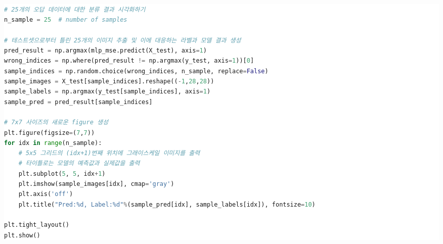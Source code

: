 

```python
# 25개의 오답 데이터에 대한 분류 결과 시각화하기
n_sample = 25  # number of samples

# 테스트셋으로부터 틀린 25개의 이미지 추출 및 이에 대응하는 라벨과 모델 결과 생성
pred_result = np.argmax(mlp_mse.predict(X_test), axis=1)
wrong_indices = np.where(pred_result != np.argmax(y_test, axis=1))[0]
sample_indices = np.random.choice(wrong_indices, n_sample, replace=False)
sample_images = X_test[sample_indices].reshape((-1,28,28))
sample_labels = np.argmax(y_test[sample_indices], axis=1)
sample_pred = pred_result[sample_indices]

# 7x7 사이즈의 새로운 figure 생성
plt.figure(figsize=(7,7))
for idx in range(n_sample):
    # 5x5 그리드의 (idx+1)번째 위치에 그래이스케일 이미지를 출력
    # 타이틀로는 모델의 예측값과 실제값을 출력
    plt.subplot(5, 5, idx+1)
    plt.imshow(sample_images[idx], cmap='gray')
    plt.axis('off')
    plt.title("Pred:%d, Label:%d"%(sample_pred[idx], sample_labels[idx]), fontsize=10)

plt.tight_layout()
plt.show()

```


    